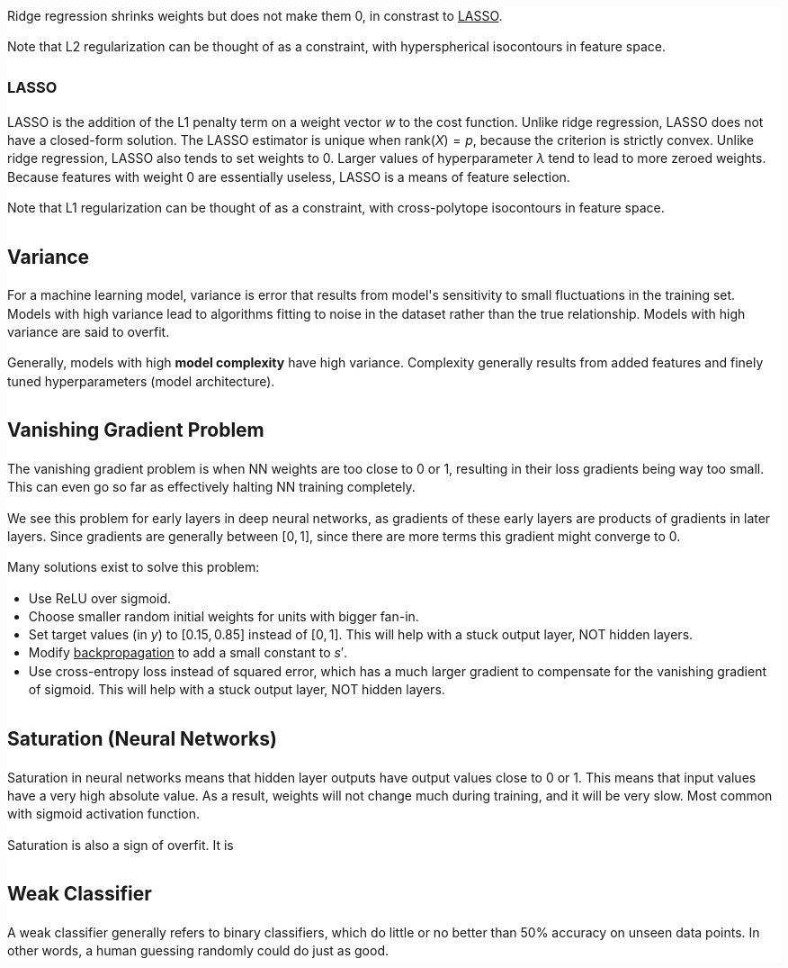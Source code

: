 Ridge regression shrinks weights but does not make them 0, in constrast to [LASSO](#lasso). 

Note that L2 regularization can be thought of as a constraint, with hyperspherical isocontours in feature space.

### LASSO

LASSO is the addition of the L1 penalty term on a weight vector $w$ to the cost function. Unlike ridge regression, LASSO does not have a closed-form solution. The LASSO estimator is unique when $\text{rank}(X) = p$, because the criterion is strictly convex. Unlike ridge regression, LASSO also tends to set weights to 0. Larger values of hyperparameter $\lambda$ tend to lead to more zeroed weights. Because features with weight 0 are essentially useless, LASSO is a means of feature selection.

Note that L1 regularization can be thought of as a constraint, with cross-polytope isocontours in feature space.

## Variance

For a machine learning model, variance is error that results from model's sensitivity to small fluctuations in the training set. Models with high variance lead to algorithms fitting to noise in the dataset rather than the true relationship. Models with high variance are said to overfit. 

Generally, models with high __model complexity__ have high variance. Complexity generally results from added features and finely tuned hyperparameters (model architecture).

## Vanishing Gradient Problem

The vanishing gradient problem is when NN weights are too close to 0 or 1, resulting in their loss gradients being way too small. This can even go so far as effectively halting NN training completely. 

We see this problem for early layers in deep neural networks, as gradients of these early layers are products of gradients in later layers. Since gradients are generally between $[0,1]$, since there are more terms this gradient might converge to 0.

Many solutions exist to solve this problem:
- Use ReLU over sigmoid.
- Choose smaller random initial weights for units with bigger fan-in.
- Set target values (in $y$) to $[0.15, 0.85]$ instead of $[0,1]$. This will help with a stuck output layer, NOT hidden layers.
- Modify [backpropagation](#backpropagation) to add a small constant to $s'$.
- Use cross-entropy loss instead of squared error, which has a much larger gradient to compensate for the vanishing gradient of sigmoid. This will help with a stuck output layer, NOT hidden layers. 

## Saturation (Neural Networks)

Saturation in neural networks means that hidden layer outputs have output values close to 0 or 1. This means that input values have a very high absolute value. As a result, weights will not change much during training, and it will be very slow. Most common with sigmoid activation function.

Saturation is also a sign of overfit. It is 

## Weak Classifier

A weak classifier generally refers to binary classifiers, which do little or no better than 50% accuracy on unseen data points. In other words, a human guessing randomly could do just as good. 

